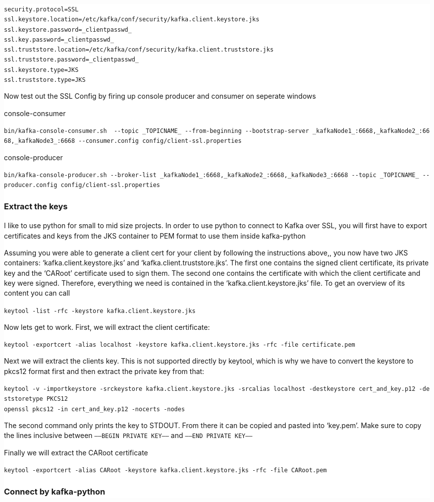 	security.protocol=SSL
	ssl.keystore.location=/etc/kafka/conf/security/kafka.client.keystore.jks
	ssl.keystore.password=_clientpasswd_
	ssl.key.password=_clientpasswd_
	ssl.truststore.location=/etc/kafka/conf/security/kafka.client.truststore.jks
	ssl.truststore.password=_clientpasswd_
	ssl.keystore.type=JKS
	ssl.truststore.type=JKS


Now test out the SSL Config by firing up console producer and consumer on seperate windows

console-consumer

	bin/kafka-console-consumer.sh  --topic _TOPICNAME_ --from-beginning --bootstrap-server _kafkaNode1_:6668,_kafkaNode2_:6668,_kafkaNode3_:6668 --consumer.config config/client-ssl.properties

console-producer

	bin/kafka-console-producer.sh --broker-list _kafkaNode1_:6668,_kafkaNode2_:6668,_kafkaNode3_:6668 --topic _TOPICNAME_ --producer.config config/client-ssl.properties


### Extract the keys

I like to use python for small to mid size projects. In order to use python to connect to Kafka over SSL, you will first have to export certificates and keys from the JKS container to PEM format to use them inside kafka-python

Assuming you were able to generate a client cert for your client by following the instructions above,, you now have two JKS containers: ‘kafka.client.keystore.jks’ and ‘kafka.client.truststore.jks’. The first one contains the signed client certificate, its private key and the ‘CARoot’ certificate used to sign them. The second one contains the certificate with which the client certificate and key were signed. Therefore, everything we need is contained in the ‘kafka.client.keystore.jks’ file. To get an overview of its content you can call

	keytool -list -rfc -keystore kafka.client.keystore.jks

Now lets get to work. First, we will extract the client certificate:

	keytool -exportcert -alias localhost -keystore kafka.client.keystore.jks -rfc -file certificate.pem

Next we will extract the clients key. This is not supported directly by keytool, which is why we have to convert the keystore to pkcs12 format first and then extract the private key from that:

	keytool -v -importkeystore -srckeystore kafka.client.keystore.jks -srcalias localhost -destkeystore cert_and_key.p12 -deststoretype PKCS12
	openssl pkcs12 -in cert_and_key.p12 -nocerts -nodes

The second command only prints the key to STDOUT. From there it can be copied and pasted into ‘key.pem’. Make sure to copy the lines inclusive between `—–BEGIN PRIVATE KEY—–` and `—–END PRIVATE KEY—–`

Finally we will extract the CARoot certificate

	keytool -exportcert -alias CARoot -keystore kafka.client.keystore.jks -rfc -file CARoot.pem

### Connect by kafka-python
